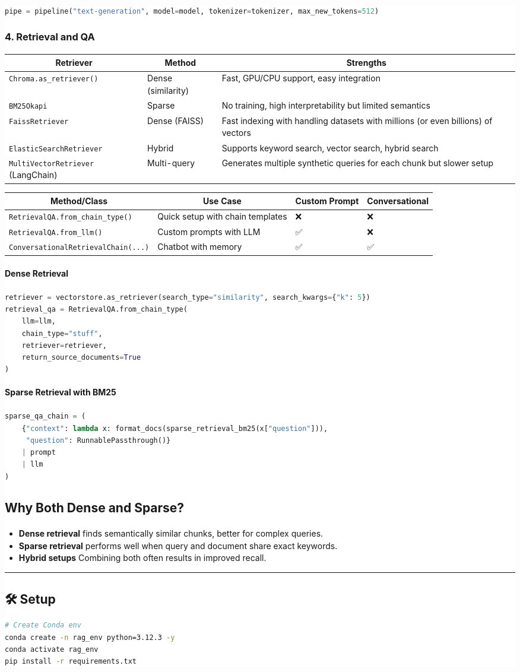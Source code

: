 ```python
pipe = pipeline("text-generation", model=model, tokenizer=tokenizer, max_new_tokens=512)
```

### 4. Retrieval and QA


| Retriever                          | Method             | Strengths                                    |
| ---------------------------------- | ------------------ | -------------------------------------------- |
| `Chroma.as_retriever()`            | Dense (similarity) | Fast, GPU/CPU support, easy integration      |
| `BM25Okapi`                        | Sparse             | No training, high interpretability but limited semantics          |
| `FaissRetriever`                   | Dense (FAISS)      | Fast indexing with handling datasets with millions (or even billions) of vectors |
| `ElasticSearchRetriever`           | Hybrid             | Supports keyword search, vector search, hybrid search  |
| `MultiVectorRetriever` (LangChain) | Multi-query        | Generates multiple synthetic queries for each chunk but slower setup   |


| Method/Class                        | Use Case                         | Custom Prompt | Conversational |
| ----------------------------------- | -------------------------------- | -------------- | --------------- |
| `RetrievalQA.from_chain_type()`     | Quick setup with chain templates | ❌              | ❌               |
| `RetrievalQA.from_llm()`            | Custom prompts with LLM          | ✅              | ❌               |
| `ConversationalRetrievalChain(...)` | Chatbot with memory              | ✅              | ✅               |

#### Dense Retrieval

```python
retriever = vectorstore.as_retriever(search_type="similarity", search_kwargs={"k": 5})
retrieval_qa = RetrievalQA.from_chain_type(
    llm=llm,
    chain_type="stuff",
    retriever=retriever,
    return_source_documents=True
)
```

#### Sparse Retrieval with BM25

```python
sparse_qa_chain = (
    {"context": lambda x: format_docs(sparse_retrieval_bm25(x["question"])),
     "question": RunnablePassthrough()}
    | prompt
    | llm
)
```


## Why Both Dense and Sparse?

* **Dense retrieval** finds semantically similar chunks, better for complex queries.
* **Sparse retrieval** performs well when query and document share exact keywords.
* **Hybrid setups** Combining both often results in improved recall.

---

## 🛠️ Setup

```bash
# Create Conda env
conda create -n rag_env python=3.12.3 -y
conda activate rag_env
pip install -r requirements.txt
```
